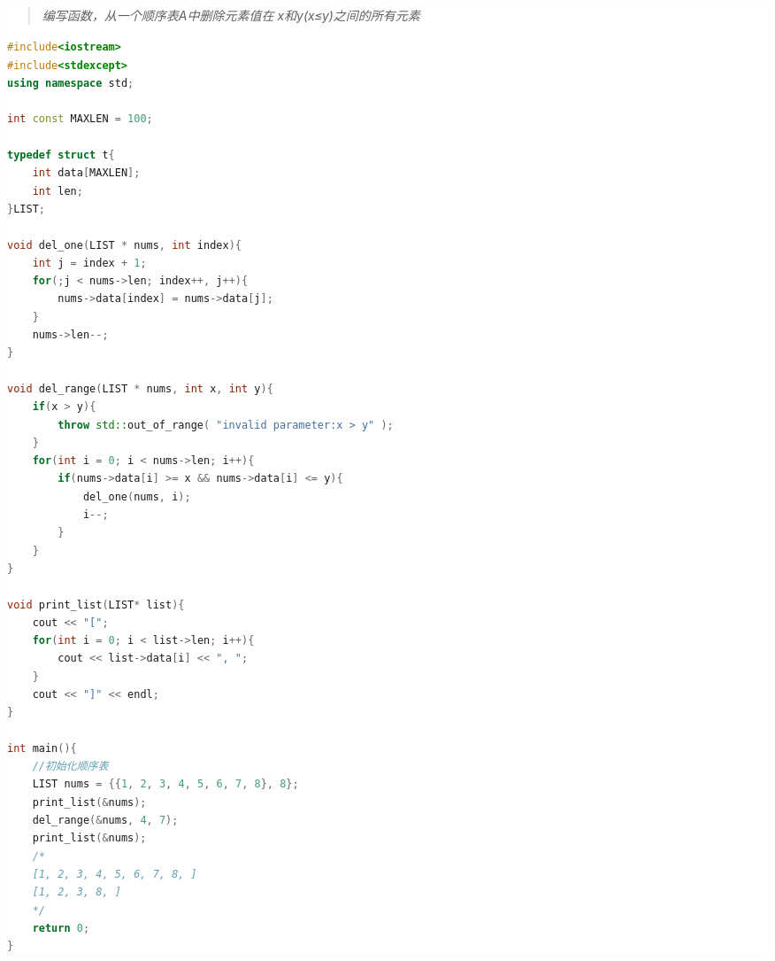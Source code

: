 > *编写函数，从一个顺序表A中删除元素值在 x和y(x≤y)之间的所有元素*

```cpp
#include<iostream>
#include<stdexcept>
using namespace std;

int const MAXLEN = 100;

typedef struct t{
    int data[MAXLEN];
    int len;
}LIST;

void del_one(LIST * nums, int index){
    int j = index + 1;
    for(;j < nums->len; index++, j++){
        nums->data[index] = nums->data[j];
    }
    nums->len--;
}

void del_range(LIST * nums, int x, int y){
    if(x > y){
        throw std::out_of_range( "invalid parameter:x > y" );
    }
    for(int i = 0; i < nums->len; i++){
        if(nums->data[i] >= x && nums->data[i] <= y){
            del_one(nums, i);
            i--;
        }
    }
}

void print_list(LIST* list){
    cout << "[";
    for(int i = 0; i < list->len; i++){
        cout << list->data[i] << ", ";
    }
    cout << "]" << endl;
}

int main(){
    //初始化顺序表
    LIST nums = {{1, 2, 3, 4, 5, 6, 7, 8}, 8};
    print_list(&nums);
    del_range(&nums, 4, 7);
    print_list(&nums);
    /*
    [1, 2, 3, 4, 5, 6, 7, 8, ]
    [1, 2, 3, 8, ]  
    */
    return 0;
}
```

